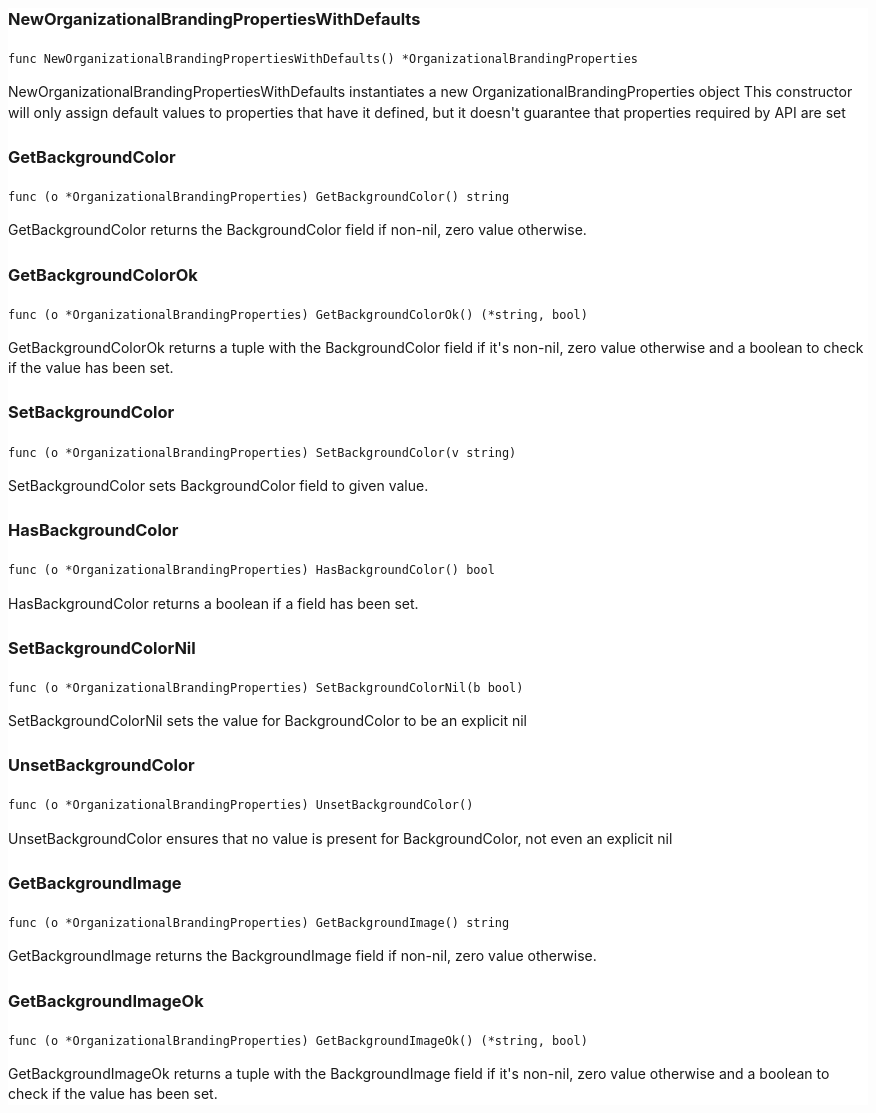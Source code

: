 ### NewOrganizationalBrandingPropertiesWithDefaults

`func NewOrganizationalBrandingPropertiesWithDefaults() *OrganizationalBrandingProperties`

NewOrganizationalBrandingPropertiesWithDefaults instantiates a new OrganizationalBrandingProperties object
This constructor will only assign default values to properties that have it defined,
but it doesn't guarantee that properties required by API are set

### GetBackgroundColor

`func (o *OrganizationalBrandingProperties) GetBackgroundColor() string`

GetBackgroundColor returns the BackgroundColor field if non-nil, zero value otherwise.

### GetBackgroundColorOk

`func (o *OrganizationalBrandingProperties) GetBackgroundColorOk() (*string, bool)`

GetBackgroundColorOk returns a tuple with the BackgroundColor field if it's non-nil, zero value otherwise
and a boolean to check if the value has been set.

### SetBackgroundColor

`func (o *OrganizationalBrandingProperties) SetBackgroundColor(v string)`

SetBackgroundColor sets BackgroundColor field to given value.

### HasBackgroundColor

`func (o *OrganizationalBrandingProperties) HasBackgroundColor() bool`

HasBackgroundColor returns a boolean if a field has been set.

### SetBackgroundColorNil

`func (o *OrganizationalBrandingProperties) SetBackgroundColorNil(b bool)`

 SetBackgroundColorNil sets the value for BackgroundColor to be an explicit nil

### UnsetBackgroundColor
`func (o *OrganizationalBrandingProperties) UnsetBackgroundColor()`

UnsetBackgroundColor ensures that no value is present for BackgroundColor, not even an explicit nil
### GetBackgroundImage

`func (o *OrganizationalBrandingProperties) GetBackgroundImage() string`

GetBackgroundImage returns the BackgroundImage field if non-nil, zero value otherwise.

### GetBackgroundImageOk

`func (o *OrganizationalBrandingProperties) GetBackgroundImageOk() (*string, bool)`

GetBackgroundImageOk returns a tuple with the BackgroundImage field if it's non-nil, zero value otherwise
and a boolean to check if the value has been set.
